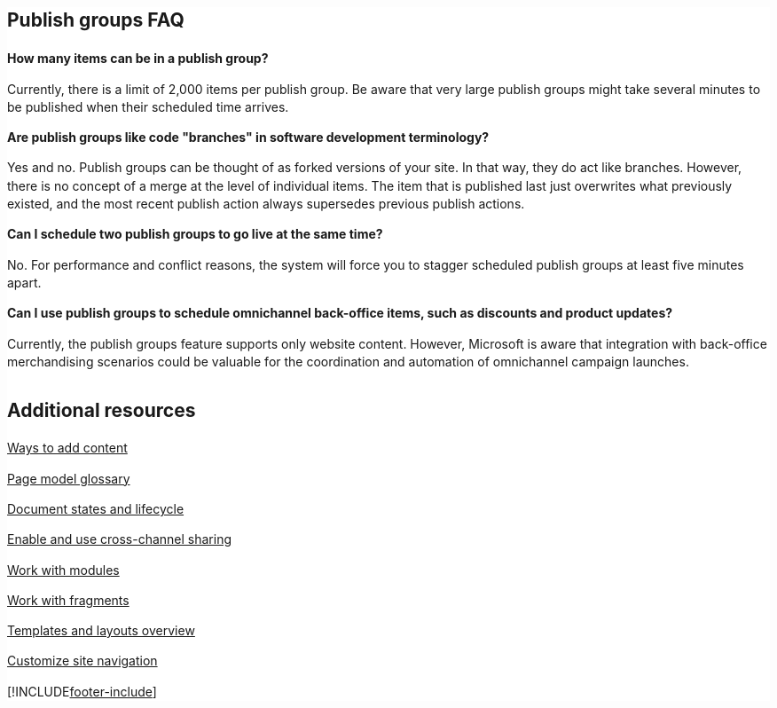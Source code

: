 ## Publish groups FAQ

**How many items can be in a publish group?**

Currently, there is a limit of 2,000 items per publish group. Be aware that very large publish groups might take several minutes to be published when their scheduled time arrives.

**Are publish groups like code "branches" in software development terminology?**

Yes and no. Publish groups can be thought of as forked versions of your site. In that way, they do act like branches. However, there is no concept of a merge at the level of individual items. The item that is published last just overwrites what previously existed, and the most recent publish action always supersedes previous publish actions.

**Can I schedule two publish groups to go live at the same time?**

No. For performance and conflict reasons, the system will force you to stagger scheduled publish groups at least five minutes apart.

**Can I use publish groups to schedule omnichannel back-office items, such as discounts and product updates?**

Currently, the publish groups feature supports only website content. However, Microsoft is aware that integration with back-office merchandising scenarios could be valuable for the coordination and automation of omnichannel campaign launches.

## Additional resources

[Ways to add content](add-manage-content.md)

[Page model glossary](page-elements-overview.md)

[Document states and lifecycle](document-states-overview.md)

[Enable and use cross-channel sharing](cross-channel-sharing.md)

[Work with modules](work-with-modules.md)

[Work with fragments](work-with-fragments.md)

[Templates and layouts overview](templates-layouts-overview.md)

[Customize site navigation](customize-site-navigation.md)


[!INCLUDE[footer-include](../includes/footer-banner.md)]
